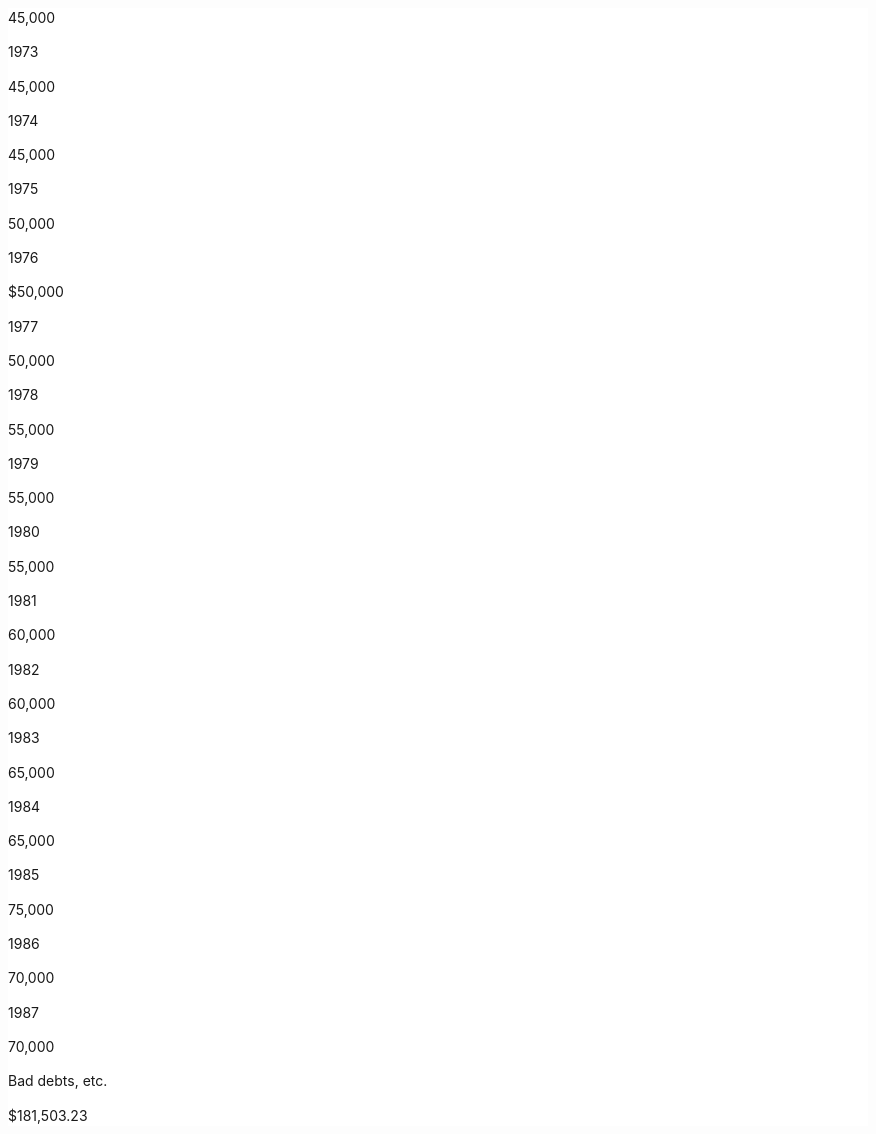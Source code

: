 45,000

1973

45,000

1974

45,000

1975

50,000

1976

$50,000

1977

50,000

1978

55,000

1979

55,000

1980

55,000

1981

60,000

1982

60,000

1983

65,000

1984

65,000

1985

75,000

1986

70,000

1987

70,000

Bad debts, etc.

$181,503.23
